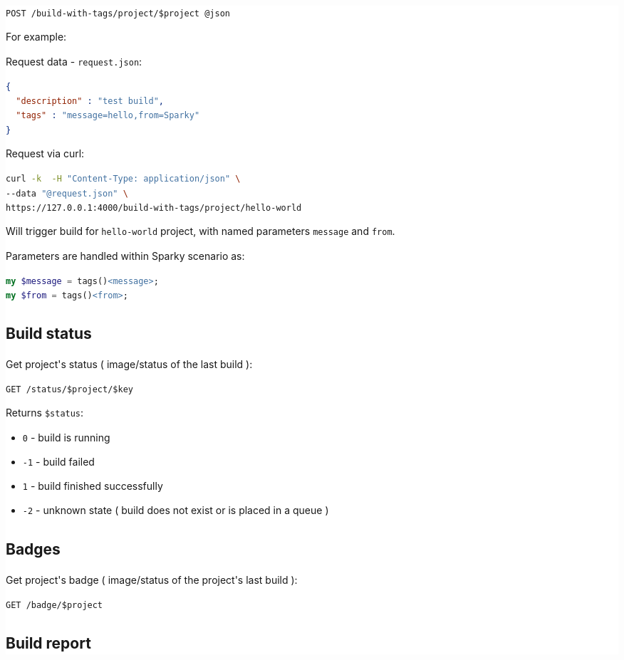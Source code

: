 ```http
POST /build-with-tags/project/$project @json
```

For example:

Request data - `request.json`:

```json
{ 
  "description" : "test build",
  "tags" : "message=hello,from=Sparky"
}
```

Request via curl:

```bash
curl -k  -H "Content-Type: application/json" \
--data "@request.json" \
https://127.0.0.1:4000/build-with-tags/project/hello-world
```

Will trigger build for `hello-world` project, with named parameters `message` and `from`.

Parameters are handled within Sparky scenario as:

```raku
my $message = tags()<message>;
my $from = tags()<from>;
```

## Build status

Get project's status ( image/status of the last build ):

```http
GET /status/$project/$key
```

Returns `$status`:

* `0` - build is running

* `-1` - build failed

* `1` - build finished successfully

* `-2` - unknown state ( build does not exist or is placed in a queue )

## Badges

Get project's badge ( image/status of the project's last build ):

```http
GET /badge/$project
```

## Build report
